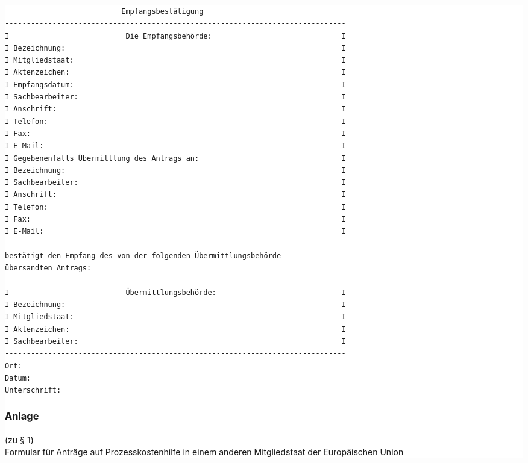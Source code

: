                                Empfangsbestätigung
    -------------------------------------------------------------------------------
    I                           Die Empfangsbehörde:                              I
    I Bezeichnung:                                                                I
    I Mitgliedstaat:                                                              I
    I Aktenzeichen:                                                               I
    I Empfangsdatum:                                                              I
    I Sachbearbeiter:                                                             I
    I Anschrift:                                                                  I
    I Telefon:                                                                    I
    I Fax:                                                                        I
    I E-Mail:                                                                     I
    I Gegebenenfalls Übermittlung des Antrags an:                                 I
    I Bezeichnung:                                                                I
    I Sachbearbeiter:                                                             I
    I Anschrift:                                                                  I
    I Telefon:                                                                    I
    I Fax:                                                                        I
    I E-Mail:                                                                     I
    -------------------------------------------------------------------------------
    bestätigt den Empfang des von der folgenden Übermittlungsbehörde
    übersandten Antrags:
    -------------------------------------------------------------------------------
    I                           Übermittlungsbehörde:                             I
    I Bezeichnung:                                                                I
    I Mitgliedstaat:                                                              I
    I Aktenzeichen:                                                               I
    I Sachbearbeiter:                                                             I
    -------------------------------------------------------------------------------
    Ort:
    Datum:
    Unterschrift: 

</div>

</div>

</div>

</div>

<span id="BJNR353800004BJNE000600000.html"></span>

### Anlage  
(zu § 1)  
Formular für Anträge auf Prozesskostenhilfe in einem anderen Mitgliedstaat der Europäischen Union

<div>

<div class="jnhtml">

<div>

<div class="jurAbsatz">

